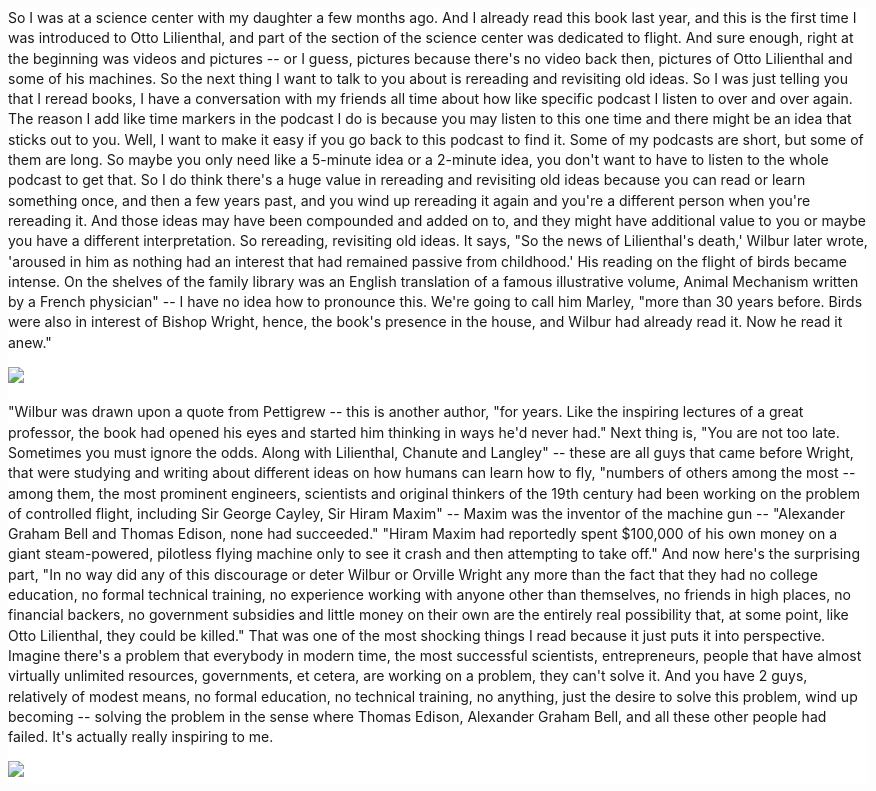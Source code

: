 So I was at a science center with my daughter a few months ago. And I already read this book last year, and this is the first time I was introduced to Otto Lilienthal, and part of the section of the science center was dedicated to flight. And sure enough, right at the beginning was videos and pictures -- or I guess, pictures because there's no video back then, pictures of Otto Lilienthal and some of his machines. So the next thing I want to talk to you about is rereading and revisiting old ideas. So I was just telling you that I reread books, I have a conversation with my friends all time about how like specific podcast I listen to over and over again. The reason I add like time markers in the podcast I do is because you may listen to this one time and there might be an idea that sticks out to you. Well, I want to make it easy if you go back to this podcast to find it. Some of my podcasts are short, but some of them are long. So maybe you only need like a 5-minute idea or a 2-minute idea, you don't want to have to listen to the whole podcast to get that. So I do think there's a huge value in rereading and revisiting old ideas because you can read or learn something once, and then a few years past, and you wind up rereading it again and you're a different person when you're rereading it. And those ideas may have been compounded and added on to, and they might have additional value to you or maybe you have a different interpretation. So rereading, revisiting old ideas. It says, "So the news of Lilienthal's death,' Wilbur later wrote, 'aroused in him as nothing had an interest that had remained passive from childhood.' His reading on the flight of birds became intense. On the shelves of the family library was an English translation of a famous illustrative volume, Animal Mechanism written by a French physician" -- I have no idea how to pronounce this. We're going to call him Marley, "more than 30 years before. Birds were also in interest of Bishop Wright, hence, the book's presence in the house, and Wilbur had already read it. Now he read it anew."

![](https://www.foundersnotes.com/static/images/new_icons/chevron-down-alt-thin.svg)

"Wilbur was drawn upon a quote from Pettigrew -- this is another author, "for years. Like the inspiring lectures of a great professor, the book had opened his eyes and started him thinking in ways he'd never had." Next thing is, "You are not too late. Sometimes you must ignore the odds. Along with Lilienthal, Chanute and Langley" -- these are all guys that came before Wright, that were studying and writing about different ideas on how humans can learn how to fly, "numbers of others among the most -- among them, the most prominent engineers, scientists and original thinkers of the 19th century had been working on the problem of controlled flight, including Sir George Cayley, Sir Hiram Maxim" -- Maxim was the inventor of the machine gun -- "Alexander Graham Bell and Thomas Edison, none had succeeded." "Hiram Maxim had reportedly spent $100,000 of his own money on a giant steam-powered, pilotless flying machine only to see it crash and then attempting to take off." And now here's the surprising part, "In no way did any of this discourage or deter Wilbur or Orville Wright any more than the fact that they had no college education, no formal technical training, no experience working with anyone other than themselves, no friends in high places, no financial backers, no government subsidies and little money on their own are the entirely real possibility that, at some point, like Otto Lilienthal, they could be killed." That was one of the most shocking things I read because it just puts it into perspective. Imagine there's a problem that everybody in modern time, the most successful scientists, entrepreneurs, people that have almost virtually unlimited resources, governments, et cetera, are working on a problem, they can't solve it. And you have 2 guys, relatively of modest means, no formal education, no technical training, no anything, just the desire to solve this problem, wind up becoming -- solving the problem in the sense where Thomas Edison, Alexander Graham Bell, and all these other people had failed. It's actually really inspiring to me.

![](https://www.foundersnotes.com/static/images/new_icons/chevron-down-alt-thin.svg)

